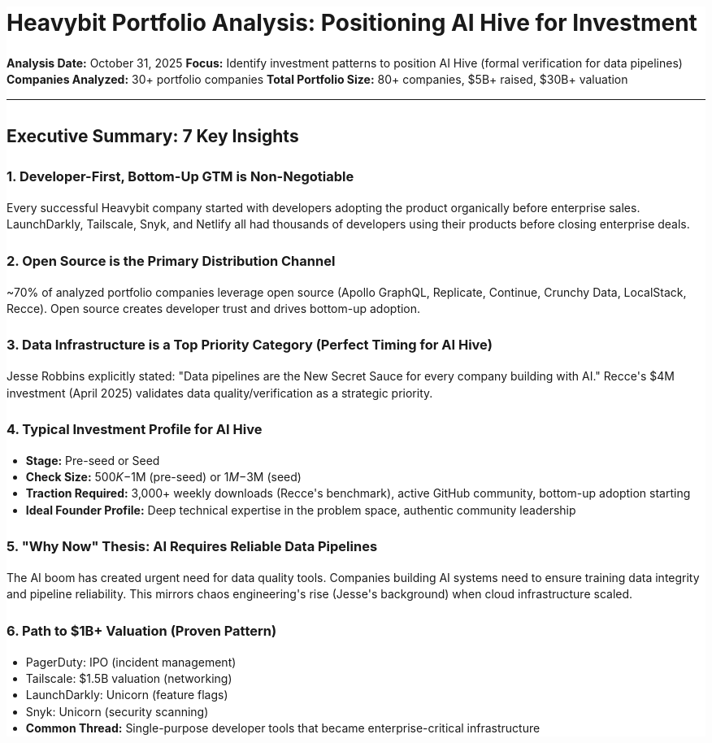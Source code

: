 # Heavybit Portfolio Analysis: Positioning AI Hive for Investment

**Analysis Date:** October 31, 2025
**Focus:** Identify investment patterns to position AI Hive (formal verification for data pipelines)
**Companies Analyzed:** 30+ portfolio companies
**Total Portfolio Size:** 80+ companies, $5B+ raised, $30B+ valuation

---

## Executive Summary: 7 Key Insights

### 1. **Developer-First, Bottom-Up GTM is Non-Negotiable**
Every successful Heavybit company started with developers adopting the product organically before enterprise sales. LaunchDarkly, Tailscale, Snyk, and Netlify all had thousands of developers using their products before closing enterprise deals.

### 2. **Open Source is the Primary Distribution Channel**
~70% of analyzed portfolio companies leverage open source (Apollo GraphQL, Replicate, Continue, Crunchy Data, LocalStack, Recce). Open source creates developer trust and drives bottom-up adoption.

### 3. **Data Infrastructure is a Top Priority Category (Perfect Timing for AI Hive)**
Jesse Robbins explicitly stated: "Data pipelines are the New Secret Sauce for every company building with AI." Recce's $4M investment (April 2025) validates data quality/verification as a strategic priority.

### 4. **Typical Investment Profile for AI Hive**
- **Stage:** Pre-seed or Seed
- **Check Size:** $500K-$1M (pre-seed) or $1M-$3M (seed)
- **Traction Required:** 3,000+ weekly downloads (Recce's benchmark), active GitHub community, bottom-up adoption starting
- **Ideal Founder Profile:** Deep technical expertise in the problem space, authentic community leadership

### 5. **"Why Now" Thesis: AI Requires Reliable Data Pipelines**
The AI boom has created urgent need for data quality tools. Companies building AI systems need to ensure training data integrity and pipeline reliability. This mirrors chaos engineering's rise (Jesse's background) when cloud infrastructure scaled.

### 6. **Path to $1B+ Valuation (Proven Pattern)**
- PagerDuty: IPO (incident management)
- Tailscale: $1.5B valuation (networking)
- LaunchDarkly: Unicorn (feature flags)
- Snyk: Unicorn (security scanning)
- **Common Thread:** Single-purpose developer tools that became enterprise-critical infrastructure
